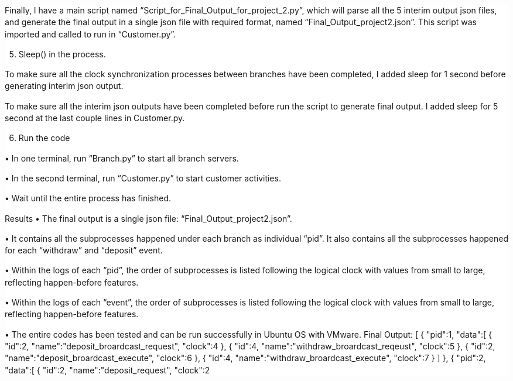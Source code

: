 Finally, I have a main script named “Script_for_Final_Output_for_project_2.py”, which will parse all the 5 interim output json files, and generate the final output in a single json file with required format, named “Final_Output_project2.json”. This script was imported and called to run in “Customer.py”.

5.	Sleep() in the process.

To make sure all the clock synchronization processes between branches have been completed, I added sleep for 1 second before generating interim json output.

To make sure all the interim json outputs have been completed before run the script to generate final output. I added sleep for 5 second at the last couple lines in Customer.py.

6.	Run the code

•	In one terminal, run “Branch.py” to start all branch servers.

•	In the second terminal, run “Customer.py” to start customer activities.

•	Wait until the entire process has finished. 


Results
•	The final output is a single json file: “Final_Output_project2.json”.

•	It contains all the subprocesses happened under each branch as individual “pid”. It also contains all the subprocesses happened for each “withdraw” and “deposit” event.

•	Within the logs of each “pid”, the order of subprocesses is listed following the logical clock with values from small to large, reflecting happen-before features.

•	Within the logs of each “event”, the order of subprocesses is listed following the logical clock with values from small to large, reflecting happen-before features.

•	The entire codes has been tested and can be run successfully in Ubuntu OS with VMware.
Final Output:
[
  {
    "pid":1,
    "data":[
      {
        "id":2,
        "name":"deposit_broardcast_request",
        "clock":4
      },
      {
        "id":4,
        "name":"withdraw_broardcast_reqeust",
        "clock":5
      },
      {
        "id":2,
        "name":"deposit_broardcast_execute",
        "clock":6
      },
      {
        "id":4,
        "name":"withdraw_broardcast_execute",
        "clock":7
      }
    ]
  },
  {
    "pid":2,
    "data":[
      {
        "id":2,
        "name":"deposit_request",
        "clock":2